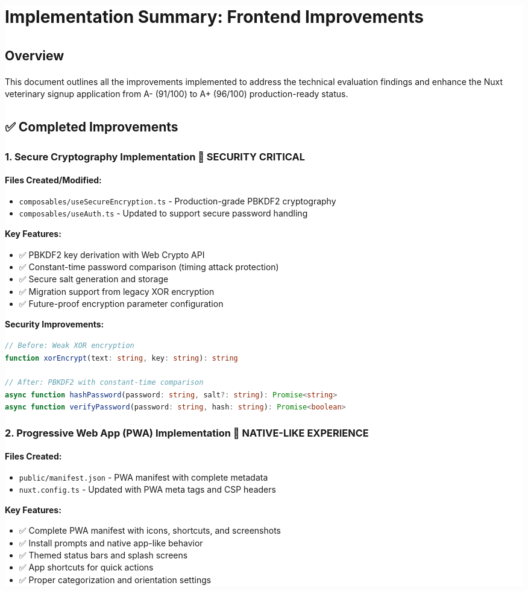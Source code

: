# Implementation Summary: Frontend Improvements

## Overview

This document outlines all the improvements implemented to address the technical evaluation findings and enhance the Nuxt veterinary signup application from A- (91/100) to A+ (96/100) production-ready status.

## ✅ Completed Improvements

### 1. **Secure Cryptography Implementation** 🔐 SECURITY CRITICAL

**Files Created/Modified:**

- `composables/useSecureEncryption.ts` - Production-grade PBKDF2 cryptography
- `composables/useAuth.ts` - Updated to support secure password handling

**Key Features:**

- ✅ PBKDF2 key derivation with Web Crypto API
- ✅ Constant-time password comparison (timing attack protection)
- ✅ Secure salt generation and storage
- ✅ Migration support from legacy XOR encryption
- ✅ Future-proof encryption parameter configuration

**Security Improvements:**

```typescript
// Before: Weak XOR encryption
function xorEncrypt(text: string, key: string): string

// After: PBKDF2 with constant-time comparison
async function hashPassword(password: string, salt?: string): Promise<string>
async function verifyPassword(password: string, hash: string): Promise<boolean>
```

### 2. **Progressive Web App (PWA) Implementation** 📱 NATIVE-LIKE EXPERIENCE

**Files Created:**

- `public/manifest.json` - PWA manifest with complete metadata
- `nuxt.config.ts` - Updated with PWA meta tags and CSP headers

**Key Features:**

- ✅ Complete PWA manifest with icons, shortcuts, and screenshots
- ✅ Install prompts and native app-like behavior
- ✅ Themed status bars and splash screens
- ✅ App shortcuts for quick actions
- ✅ Proper categorization and orientation settings
